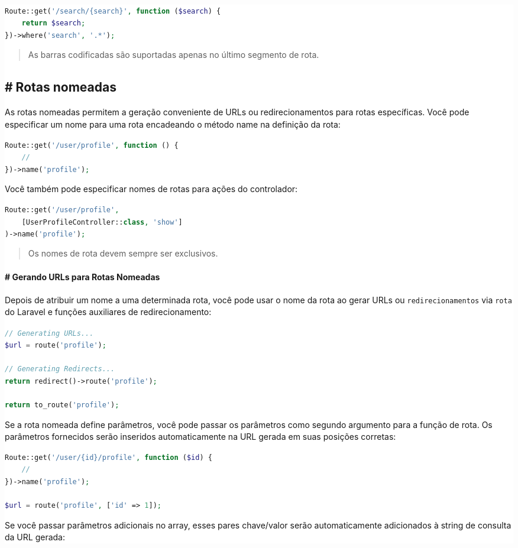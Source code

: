 ```php
Route::get('/search/{search}', function ($search) {
    return $search;
})->where('search', '.*');
```

> As barras codificadas são suportadas apenas no último segmento de rota.

## # **Rotas nomeadas**

As rotas nomeadas permitem a geração conveniente de URLs ou redirecionamentos para rotas específicas. Você pode especificar um nome para uma rota encadeando o método name na definição da rota:

```php
Route::get('/user/profile', function () {
    //
})->name('profile');
```

Você também pode especificar nomes de rotas para ações do controlador:

```php
Route::get('/user/profile',
    [UserProfileController::class, 'show']
)->name('profile');
```

> Os nomes de rota devem sempre ser exclusivos.

#### # **Gerando URLs para Rotas Nomeadas**

Depois de atribuir um nome a uma determinada rota, você pode usar o nome da rota ao gerar URLs ou `redirecionamentos` via `rota` do Laravel e funções auxiliares de redirecionamento:

```php
// Generating URLs...
$url = route('profile');
 
// Generating Redirects...
return redirect()->route('profile');
 
return to_route('profile');
```

Se a rota nomeada define parâmetros, você pode passar os parâmetros como segundo argumento para a função de rota. Os parâmetros fornecidos serão inseridos automaticamente na URL gerada em suas posições corretas:

```php
Route::get('/user/{id}/profile', function ($id) {
    //
})->name('profile');
 
$url = route('profile', ['id' => 1]);
```

Se você passar parâmetros adicionais no array, esses pares chave/valor serão automaticamente adicionados à string de consulta da URL gerada:
